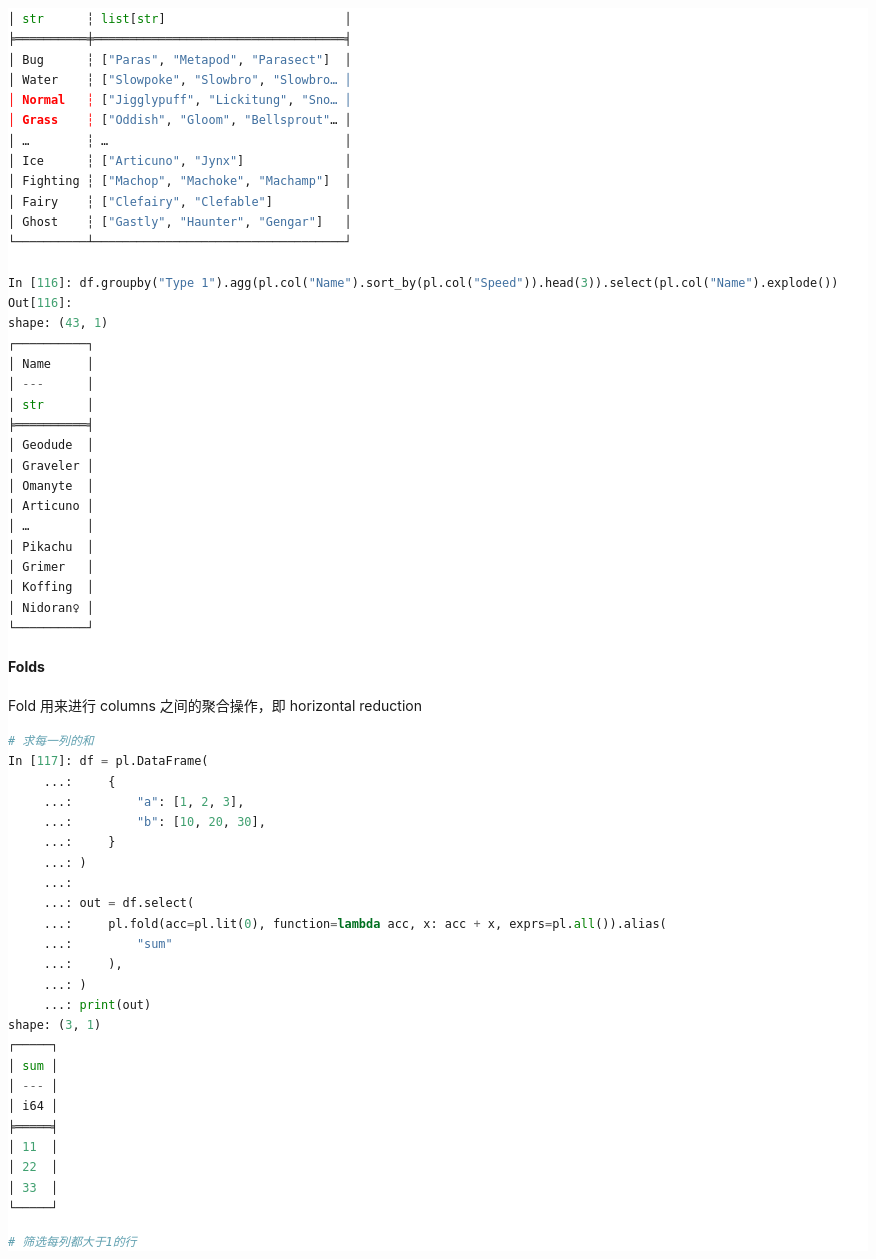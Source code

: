 ```python
│ str      ┆ list[str]                         │
╞══════════╪═══════════════════════════════════╡
│ Bug      ┆ ["Paras", "Metapod", "Parasect"]  │
│ Water    ┆ ["Slowpoke", "Slowbro", "Slowbro… │
│ Normal   ┆ ["Jigglypuff", "Lickitung", "Sno… │
│ Grass    ┆ ["Oddish", "Gloom", "Bellsprout"… │
│ …        ┆ …                                 │
│ Ice      ┆ ["Articuno", "Jynx"]              │
│ Fighting ┆ ["Machop", "Machoke", "Machamp"]  │
│ Fairy    ┆ ["Clefairy", "Clefable"]          │
│ Ghost    ┆ ["Gastly", "Haunter", "Gengar"]   │
└──────────┴───────────────────────────────────┘

In [116]: df.groupby("Type 1").agg(pl.col("Name").sort_by(pl.col("Speed")).head(3)).select(pl.col("Name").explode())
Out[116]:
shape: (43, 1)
┌──────────┐
│ Name     │
│ ---      │
│ str      │
╞══════════╡
│ Geodude  │
│ Graveler │
│ Omanyte  │
│ Articuno │
│ …        │
│ Pikachu  │
│ Grimer   │
│ Koffing  │
│ Nidoran♀ │
└──────────┘
```
#### Folds
Fold 用来进行 columns 之间的聚合操作，即 horizontal reduction

```python
# 求每一列的和
In [117]: df = pl.DataFrame(
     ...:     {
     ...:         "a": [1, 2, 3],
     ...:         "b": [10, 20, 30],
     ...:     }
     ...: )
     ...:
     ...: out = df.select(
     ...:     pl.fold(acc=pl.lit(0), function=lambda acc, x: acc + x, exprs=pl.all()).alias(
     ...:         "sum"
     ...:     ),
     ...: )
     ...: print(out)
shape: (3, 1)
┌─────┐
│ sum │
│ --- │
│ i64 │
╞═════╡
│ 11  │
│ 22  │
│ 33  │
└─────┘
```
```python
# 筛选每列都大于1的行
```